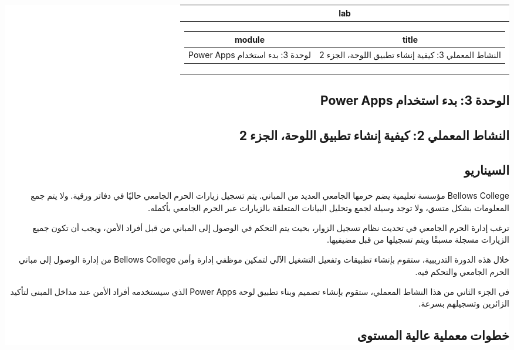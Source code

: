 ﻿<div id="readme" class="Box-body readme blob js-code-block-container p-5 p-xl-6 gist-border-0" dir="rtl">
    <article class="markdown-body entry-content container-lg" itemprop="text"><table>
  <thead>
  <tr>
  <th>lab</th>
  </tr>
  </thead>
  <tbody>
  <tr>
  <td><div><table>
  <thead>
  <tr>
  <th>title</th>
  <th>module</th>
  </tr>
  </thead>
  <tbody>
  <tr>
  <td><div>النشاط المعملي 3: كيفية إنشاء تطبيق اللوحة، الجزء 2</div></td>
  <td><div>لوحدة 3: بدء استخدام Power Apps</div></td>
  </tr>
  </tbody>
</table>
</div></td>
  </tr>
  </tbody>
</table>

# الوحدة 3: بدء استخدام Power Apps
## النشاط المعملي 2: كيفية إنشاء تطبيق اللوحة، الجزء 2

# السيناريو

Bellows College مؤسسة تعليمية يضم حرمها الجامعي العديد من المباني. يتم تسجيل زيارات الحرم الجامعي حاليًا في دفاتر ورقية. ولا يتم جمع المعلومات بشكل متسق، ولا توجد وسيلة لجمع وتحليل البيانات المتعلقة بالزيارات عبر الحرم الجامعي بأكمله. 

ترغب إدارة الحرم الجامعي في تحديث نظام تسجيل الزوار، بحيث يتم التحكم في الوصول إلى المباني من قبل أفراد الأمن، ويجب أن تكون جميع الزيارات مسجلة مسبقًا ويتم تسجيلها من قبل مضيفيها.

خلال هذه الدورة التدريبية، ستقوم بإنشاء تطبيقات وتفعيل التشغيل الآلي لتمكين موظفي إدارة وأمن Bellows College من إدارة الوصول إلى مباني الحرم الجامعي والتحكم فيه. 

في الجزء الثاني من هذا النشاط المعملي، ستقوم بإنشاء تصميم وبناء تطبيق لوحة Power Apps الذي سيستخدمه أفراد الأمن عند مداخل المبنى لتأكيد الزائرين وتسجيلهم بسرعة.

# خطوات معملية عالية المستوى
